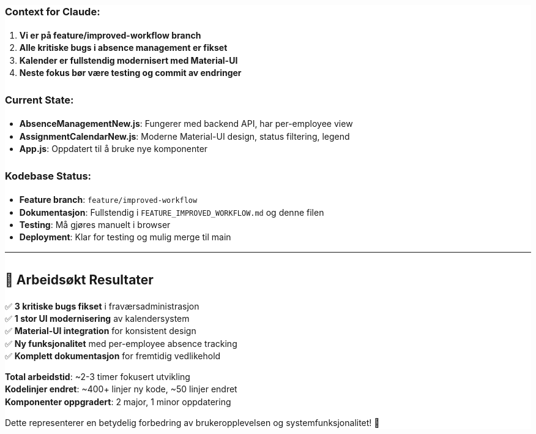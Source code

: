 ### **Context for Claude**:
1. **Vi er på feature/improved-workflow branch**
2. **Alle kritiske bugs i absence management er fikset**
3. **Kalender er fullstendig modernisert med Material-UI**
4. **Neste fokus bør være testing og commit av endringer**

### **Current State**:
- **AbsenceManagementNew.js**: Fungerer med backend API, har per-employee view
- **AssignmentCalendarNew.js**: Moderne Material-UI design, status filtering, legend
- **App.js**: Oppdatert til å bruke nye komponenter

### **Kodebase Status**:
- **Feature branch**: `feature/improved-workflow`
- **Dokumentasjon**: Fullstendig i `FEATURE_IMPROVED_WORKFLOW.md` og denne filen
- **Testing**: Må gjøres manuelt i browser
- **Deployment**: Klar for testing og mulig merge til main

---

## 🎯 **Arbeidsøkt Resultater**

✅ **3 kritiske bugs fikset** i fraværsadministrasjon  
✅ **1 stor UI modernisering** av kalendersystem  
✅ **Material-UI integration** for konsistent design  
✅ **Ny funksjonalitet** med per-employee absence tracking  
✅ **Komplett dokumentasjon** for fremtidig vedlikehold  

**Total arbeidstid**: ~2-3 timer fokusert utvikling  
**Kodelinjer endret**: ~400+ linjer ny kode, ~50 linjer endret  
**Komponenter oppgradert**: 2 major, 1 minor oppdatering  

Dette representerer en betydelig forbedring av brukeropplevelsen og systemfunksjonalitet! 🚀